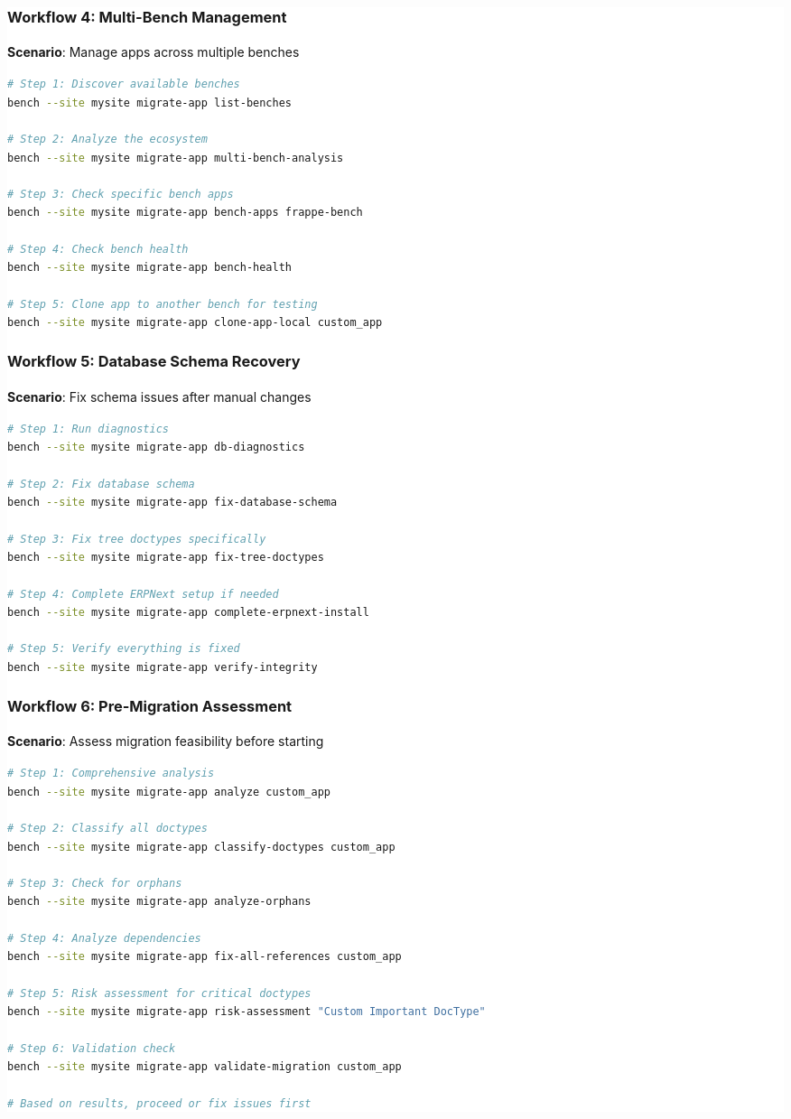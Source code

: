 ### Workflow 4: Multi-Bench Management

**Scenario**: Manage apps across multiple benches

```bash
# Step 1: Discover available benches
bench --site mysite migrate-app list-benches

# Step 2: Analyze the ecosystem
bench --site mysite migrate-app multi-bench-analysis

# Step 3: Check specific bench apps
bench --site mysite migrate-app bench-apps frappe-bench

# Step 4: Check bench health
bench --site mysite migrate-app bench-health

# Step 5: Clone app to another bench for testing
bench --site mysite migrate-app clone-app-local custom_app
```

### Workflow 5: Database Schema Recovery

**Scenario**: Fix schema issues after manual changes

```bash
# Step 1: Run diagnostics
bench --site mysite migrate-app db-diagnostics

# Step 2: Fix database schema
bench --site mysite migrate-app fix-database-schema

# Step 3: Fix tree doctypes specifically
bench --site mysite migrate-app fix-tree-doctypes

# Step 4: Complete ERPNext setup if needed
bench --site mysite migrate-app complete-erpnext-install

# Step 5: Verify everything is fixed
bench --site mysite migrate-app verify-integrity
```

### Workflow 6: Pre-Migration Assessment

**Scenario**: Assess migration feasibility before starting

```bash
# Step 1: Comprehensive analysis
bench --site mysite migrate-app analyze custom_app

# Step 2: Classify all doctypes
bench --site mysite migrate-app classify-doctypes custom_app

# Step 3: Check for orphans
bench --site mysite migrate-app analyze-orphans

# Step 4: Analyze dependencies
bench --site mysite migrate-app fix-all-references custom_app

# Step 5: Risk assessment for critical doctypes
bench --site mysite migrate-app risk-assessment "Custom Important DocType"

# Step 6: Validation check
bench --site mysite migrate-app validate-migration custom_app

# Based on results, proceed or fix issues first
```